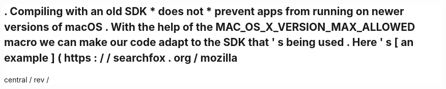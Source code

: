 .
Compiling
with
an
old
SDK
*
does
not
*
prevent
apps
from
running
on
newer
versions
of
macOS
.
With
the
help
of
the
MAC_OS_X_VERSION_MAX_ALLOWED
macro
we
can
make
our
code
adapt
to
the
SDK
that
'
s
being
used
.
Here
'
s
[
an
example
]
(
https
:
/
/
searchfox
.
org
/
mozilla
-
central
/
rev
/